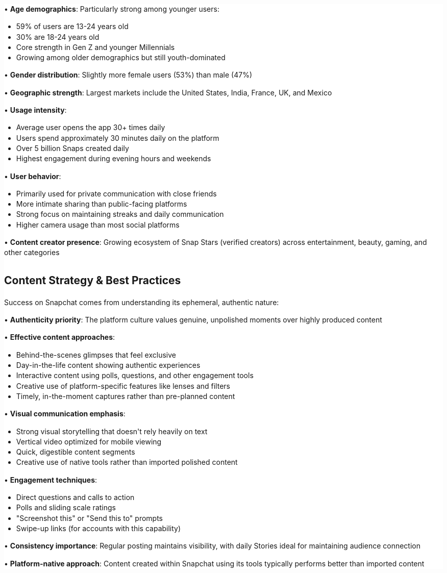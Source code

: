 • **Age demographics**: Particularly strong among younger users:
  - 59% of users are 13-24 years old
  - 30% are 18-24 years old
  - Core strength in Gen Z and younger Millennials
  - Growing among older demographics but still youth-dominated

• **Gender distribution**: Slightly more female users (53%) than male (47%)

• **Geographic strength**: Largest markets include the United States, India, France, UK, and Mexico

• **Usage intensity**: 
  - Average user opens the app 30+ times daily
  - Users spend approximately 30 minutes daily on the platform
  - Over 5 billion Snaps created daily
  - Highest engagement during evening hours and weekends

• **User behavior**: 
  - Primarily used for private communication with close friends
  - More intimate sharing than public-facing platforms
  - Strong focus on maintaining streaks and daily communication
  - Higher camera usage than most social platforms

• **Content creator presence**: Growing ecosystem of Snap Stars (verified creators) across entertainment, beauty, gaming, and other categories

## Content Strategy & Best Practices

Success on Snapchat comes from understanding its ephemeral, authentic nature:

• **Authenticity priority**: The platform culture values genuine, unpolished moments over highly produced content

• **Effective content approaches**:
  - Behind-the-scenes glimpses that feel exclusive
  - Day-in-the-life content showing authentic experiences
  - Interactive content using polls, questions, and other engagement tools
  - Creative use of platform-specific features like lenses and filters
  - Timely, in-the-moment captures rather than pre-planned content

• **Visual communication emphasis**: 
  - Strong visual storytelling that doesn't rely heavily on text
  - Vertical video optimized for mobile viewing
  - Quick, digestible content segments
  - Creative use of native tools rather than imported polished content

• **Engagement techniques**:
  - Direct questions and calls to action
  - Polls and sliding scale ratings
  - "Screenshot this" or "Send this to" prompts
  - Swipe-up links (for accounts with this capability)

• **Consistency importance**: Regular posting maintains visibility, with daily Stories ideal for maintaining audience connection

• **Platform-native approach**: Content created within Snapchat using its tools typically performs better than imported content
